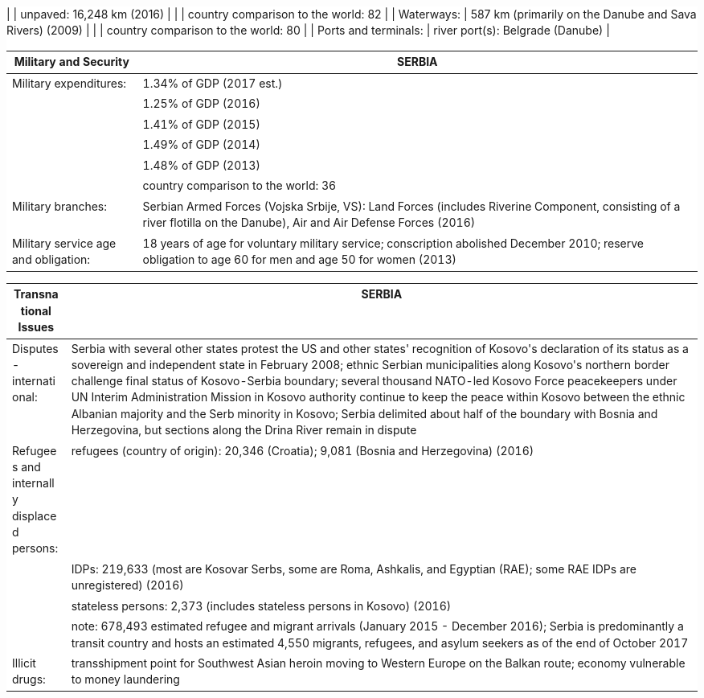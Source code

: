 | | unpaved: 16,248 km (2016) |
| | country comparison to the world: 82 |
| Waterways: | 587 km (primarily on the Danube and Sava Rivers) (2009) |
| | country comparison to the world: 80 |
| Ports and terminals: | river port(s): Belgrade (Danube) |

| Military and Security | SERBIA |
| --- | --- |
| Military expenditures: | 1.34% of GDP (2017 est.) |
| | 1.25% of GDP (2016) |
| | 1.41% of GDP (2015) |
| | 1.49% of GDP (2014) |
| | 1.48% of GDP (2013) |
| | country comparison to the world: 36 |
| Military branches: | Serbian Armed Forces (Vojska Srbije, VS): Land Forces (includes Riverine Component, consisting of a river flotilla on the Danube), Air and Air Defense Forces (2016) |
| Military service age and obligation: | 18 years of age for voluntary military service; conscription abolished December 2010; reserve obligation to age 60 for men and age 50 for women (2013) |

| Transnational Issues | SERBIA |
| --- | --- |
| Disputes - international: | Serbia with several other states protest the US and other states' recognition of Kosovo's declaration of its status as a sovereign and independent state in February 2008; ethnic Serbian municipalities along Kosovo's northern border challenge final status of Kosovo-Serbia boundary; several thousand NATO-led Kosovo Force peacekeepers under UN Interim Administration Mission in Kosovo authority continue to keep the peace within Kosovo between the ethnic Albanian majority and the Serb minority in Kosovo; Serbia delimited about half of the boundary with Bosnia and Herzegovina, but sections along the Drina River remain in dispute |
| Refugees and internally displaced persons: | refugees (country of origin): 20,346 (Croatia); 9,081 (Bosnia and Herzegovina) (2016) |
| | IDPs: 219,633 (most are Kosovar Serbs, some are Roma, Ashkalis, and Egyptian (RAE); some RAE IDPs are unregistered) (2016) |
| | stateless persons: 2,373 (includes stateless persons in Kosovo) (2016) |
| | note: 678,493 estimated refugee and migrant arrivals (January 2015 - December 2016); Serbia is predominantly a transit country and hosts an estimated 4,550 migrants, refugees, and asylum seekers as of the end of October 2017 |
| Illicit drugs: | transshipment point for Southwest Asian heroin moving to Western Europe on the Balkan route; economy vulnerable to money laundering |
